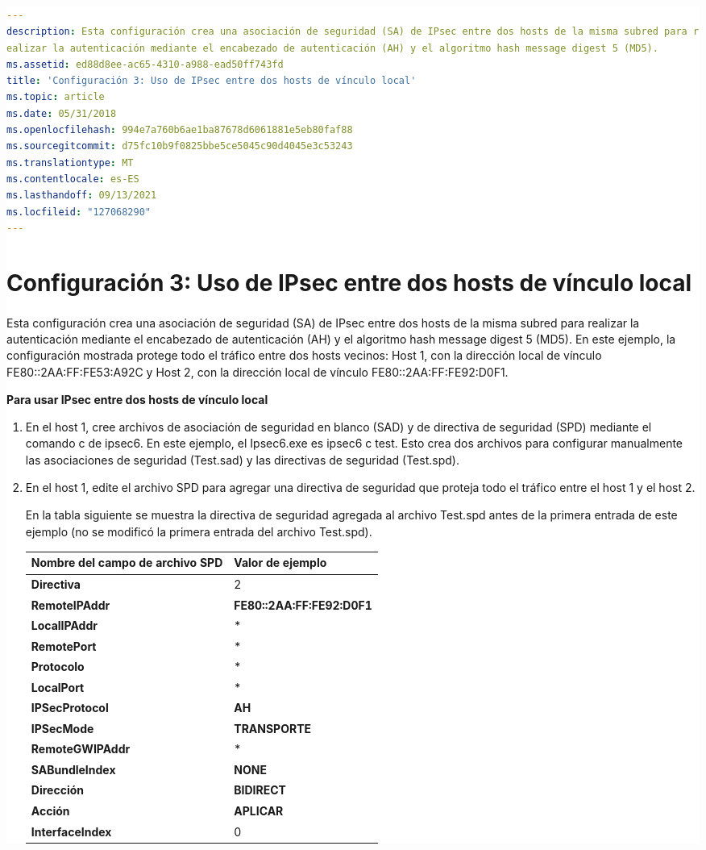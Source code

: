 ```yaml
---
description: Esta configuración crea una asociación de seguridad (SA) de IPsec entre dos hosts de la misma subred para realizar la autenticación mediante el encabezado de autenticación (AH) y el algoritmo hash message digest 5 (MD5).
ms.assetid: ed88d8ee-ac65-4310-a988-ead50ff743fd
title: 'Configuración 3: Uso de IPsec entre dos hosts de vínculo local'
ms.topic: article
ms.date: 05/31/2018
ms.openlocfilehash: 994e7a760b6ae1ba87678d6061881e5eb80faf88
ms.sourcegitcommit: d75fc10b9f0825bbe5ce5045c90d4045e3c53243
ms.translationtype: MT
ms.contentlocale: es-ES
ms.lasthandoff: 09/13/2021
ms.locfileid: "127068290"
---
```

# <a name="configuration-3-using-ipsec-between-two-local-link-hosts"></a>Configuración 3: Uso de IPsec entre dos hosts de vínculo local

Esta configuración crea una asociación de seguridad (SA) de IPsec entre dos hosts de la misma subred para realizar la autenticación mediante el encabezado de autenticación (AH) y el algoritmo hash message digest 5 (MD5). En este ejemplo, la configuración mostrada protege todo el tráfico entre dos hosts vecinos: Host 1, con la dirección local de vínculo FE80::2AA:FF:FE53:A92C y Host 2, con la dirección local de vínculo FE80::2AA:FF:FE92:D0F1.

**Para usar IPsec entre dos hosts de vínculo local**

1.  En el host 1, cree archivos de asociación de seguridad en blanco (SAD) y de directiva de seguridad (SPD) mediante el comando c de ipsec6. En este ejemplo, el Ipsec6.exe es ipsec6 c test. Esto crea dos archivos para configurar manualmente las asociaciones de seguridad (Test.sad) y las directivas de seguridad (Test.spd).
2.  En el host 1, edite el archivo SPD para agregar una directiva de seguridad que proteja todo el tráfico entre el host 1 y el host 2.

    En la tabla siguiente se muestra la directiva de seguridad agregada al archivo Test.spd antes de la primera entrada de este ejemplo (no se modificó la primera entrada del archivo Test.spd).

    | Nombre del campo de archivo SPD | Valor de ejemplo              |
    |---------------------|----------------------------|
    | **Directiva**          | 2                          |
    | **RemoteIPAddr**    | **FE80::2AA:FF:FE92:D0F1** |
    | **LocalIPAddr**     | \*                         |
    | **RemotePort**      | \*                         |
    | **Protocolo**        | \*                         |
    | **LocalPort**       | \*                         |
    | **IPSecProtocol**   | **AH**                     |
    | **IPSecMode**       | **TRANSPORTE**              |
    | **RemoteGWIPAddr**  | \*                         |
    | **SABundleIndex**   | **NONE**                   |
    | **Dirección**       | **BIDIRECT**               |
    | **Acción**          | **APLICAR**                  |
    | **InterfaceIndex**  | 0                          |

